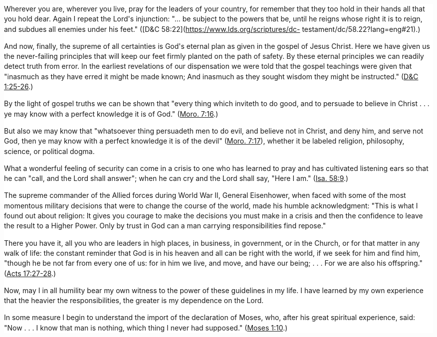 Wherever you are, wherever you live, pray for the leaders of your country, for
remember that they too hold in their hands all that you hold dear. Again I
repeat the Lord's injunction: "... be subject to the powers that be, until he
reigns whose right it is to reign, and subdues all enemies under his feet."
([D&amp;C 58:22](https://www.lds.org/scriptures/dc-
testament/dc/58.22?lang=eng#21).)

And now, finally, the supreme of all certainties is God's eternal plan as
given in the gospel of Jesus Christ. Here we have given us the never-failing
principles that will keep our feet firmly planted on the path of safety. By
these eternal principles we can readily detect truth from error. In the
earliest revelations of our dispensation we were told that the gospel
teachings were given that "inasmuch as they have erred it might be made known;
And inasmuch as they sought wisdom they might be instructed." ([D&amp;C
1:25-26](https://www.lds.org/scriptures/dc-testament/dc/1.25-26?lang=eng#24).)

By the light of gospel truths we can be shown that "every thing which inviteth
to do good, and to persuade to believe in Christ . . . ye may know with a
perfect knowledge it is of God." ([Moro.
7:16](https://www.lds.org/scriptures/bofm/moro/7.16?lang=eng#15).)

But also we may know that "whatsoever thing persuadeth men to do evil, and
believe not in Christ, and deny him, and serve not God, then ye may know with
a perfect knowledge it is of the devil" ([Moro.
7:17](https://www.lds.org/scriptures/bofm/moro/7.17?lang=eng#16)), whether it
be labeled religion, philosophy, science, or political dogma.

What a wonderful feeling of security can come in a crisis to one who has
learned to pray and has cultivated listening ears so that he can "call, and
the Lord shall answer"; when he can cry and the Lord shall say, "Here I am."
([Isa. 58:9](https://www.lds.org/scriptures/ot/isa/58.9?lang=eng#8).)

The supreme commander of the Allied forces during World War II, General
Eisenhower, when faced with some of the most momentous military decisions that
were to change the course of the world, made his humble acknowledgment: "This
is what I found out about religion: It gives you courage to make the decisions
you must make in a crisis and then the confidence to leave the result to a
Higher Power. Only by trust in God can a man carrying responsibilities find
repose."

There you have it, all you who are leaders in high places, in business, in
government, or in the Church, or for that matter in any walk of life: the
constant reminder that God is in his heaven and all can be right with the
world, if we seek for him and find him, "though he be not far from every one
of us: for in him we live, and move, and have our being; . . . For we are also
his offspring." ([Acts
17:27-28](https://www.lds.org/scriptures/nt/acts/17.27-28?lang=eng#26).)

Now, may I in all humility bear my own witness to the power of these
guidelines in my life. I have learned by my own experience that the heavier
the responsibilities, the greater is my dependence on the Lord.

In some measure I begin to understand the import of the declaration of Moses,
who, after his great spiritual experience, said: "Now . . . I know that man is
nothing, which thing I never had supposed." ([Moses
1:10](https://www.lds.org/scriptures/pgp/moses/1.10?lang=eng#9).)
